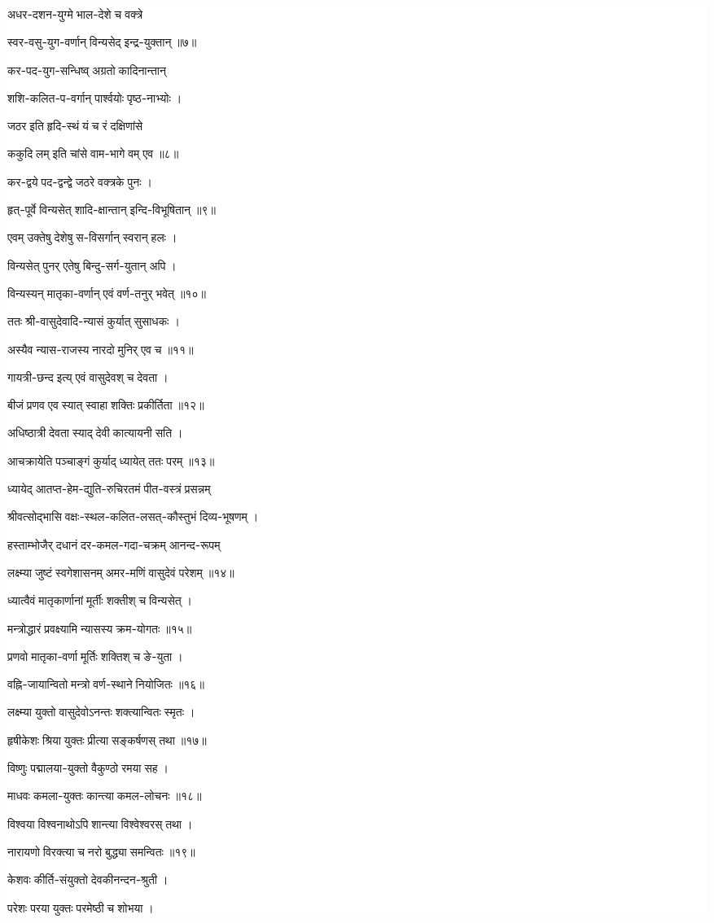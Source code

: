 अधर-दशन-युग्मे भाल-देशे च वक्त्रे

स्वर-वसु-युग-वर्णान् विन्यसेद् इन्द्र-युक्तान् ॥७॥

कर-पद-युग-सन्धिष्व् अग्रतो कादिनान्तान्

शशि-कलित-प-वर्गान् पार्श्वयोः पृष्ठ-नाभ्योः ।

जठर इति हृदि-स्थं यं च रं दक्षिणांसे

ककुदि लम् इति चांसे वाम-भागे वम् एव ॥८॥

कर-द्वये पद-द्वन्द्वे जठरे वक्त्रके पुनः ।

हृत्-पूर्वे विन्यसेत् शादि-क्षान्तान् इन्दि-विभूषितान् ॥९॥

एवम् उक्तेषु देशेषु स-विसर्गान् स्वरान् हलः ।

विन्यसेत् पुनर् एतेषु बिन्दु-सर्ग-युतान् अपि ।

विन्यस्यन् मातृका-वर्णान् एवं वर्ण-तनुर् भवेत् ॥१०॥

ततः श्री-वासुदेवादि-न्यासं कुर्यात् सुसाधकः ।

अस्यैव न्यास-राजस्य नारदो मुनिर् एव च ॥११॥

गायत्री-छन्द इत्य् एवं वासुदेवश् च देवता ।

बीजं प्रणव एव स्यात् स्वाहा शक्तिः प्रकीर्तिता ॥१२॥

अधिष्ठात्री देवता स्याद् देवी कात्यायनी सति ।

आचक्रायेति पञ्चाङ्गं कुर्याद् ध्यायेत् ततः परम् ॥१३॥

ध्यायेद् आतप्त-हेम-द्युति-रुचिरतमं पीत-वस्त्रं प्रसन्नम्

श्रीवत्सोद्भासि वक्षः-स्थल-कलित-लसत्-कौस्तुभं दिव्य-भूषणम् ।

हस्ताम्भोजैर् दधानं दर-कमल-गदा-चक्रम् आनन्द-रूपम्

लक्ष्म्या जुष्टं स्वगेशासनम् अमर-मणिं वासुदेवं परेशम् ॥१४॥

ध्यात्वैवं मातृकार्णानां मूर्तीः शक्तीश् च विन्यसेत् ।

मन्त्रोद्धारं प्रवक्ष्यामि न्यासस्य क्रम-योगतः ॥१५॥

प्रणवो मातृका-वर्णा मूर्तिः शक्तिश् च ङे-युता ।

वह्नि-जायान्वितो मन्त्रो वर्ण-स्थाने नियोजितः ॥१६॥

लक्ष्म्या युक्तो वासुदेवोऽनन्तः शक्त्यान्वितः स्मृतः ।

हृषीकेशः श्रिया युक्तः प्रीत्या सङ्कर्षणस् तथा ॥१७॥

विष्णुः पद्मालया-युक्तो वैकुण्ठो रमया सह ।

माधवः कमला-युक्तः कान्त्या कमल-लोचनः ॥१८॥

विश्वया विश्वनाथोऽपि शान्त्या विश्वेश्वरस् तथा ।

नारायणो विरक्त्या च नरो बुद्ध्या समन्वितः ॥१९॥

केशवः कीर्ति-संयुक्तो देवकीनन्दन-श्रुती ।

परेशः परया युक्तः परमेष्ठी च शोभया ।
